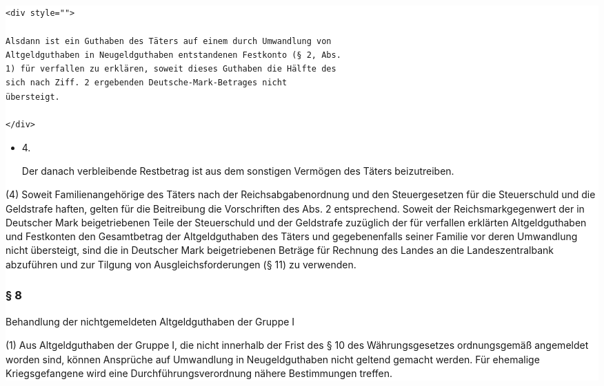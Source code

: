     <div style="">
    
    Alsdann ist ein Guthaben des Täters auf einem durch Umwandlung von
    Altgeldguthaben in Neugeldguthaben entstandenen Festkonto (§ 2, Abs.
    1) für verfallen zu erklären, soweit dieses Guthaben die Hälfte des
    sich nach Ziff. 2 ergebenden Deutsche-Mark-Betrages nicht
    übersteigt.
    
    </div>

  - 4\.
    
    <div style="">
    
    Der danach verbleibende Restbetrag ist aus dem sonstigen Vermögen
    des Täters beizutreiben.
    
    </div>

</div>

<div class="jurAbsatz">

(4) Soweit Familienangehörige des Täters nach der Reichsabgabenordnung
und den Steuergesetzen für die Steuerschuld und die Geldstrafe haften,
gelten für die Beitreibung die Vorschriften des Abs. 2 entsprechend.
Soweit der Reichsmarkgegenwert der in Deutscher Mark beigetriebenen
Teile der Steuerschuld und der Geldstrafe zuzüglich der für verfallen
erklärten Altgeldguthaben und Festkonten den Gesamtbetrag der
Altgeldguthaben des Täters und gegebenenfalls seiner Familie vor deren
Umwandlung nicht übersteigt, sind die in Deutscher Mark beigetriebenen
Beträge für Rechnung des Landes an die Landeszentralbank abzuführen und
zur Tilgung von Ausgleichsforderungen (§ 11) zu verwenden.

</div>

</div>

</div>

</div>

<span id="BJNR700050948BJNE001900328.html"></span>

### § 8  
Behandlung der nichtgemeldeten Altgeldguthaben der Gruppe I

<div>

<div class="jnhtml">

<div>

<div class="jurAbsatz">

(1) Aus Altgeldguthaben der Gruppe I, die nicht innerhalb der Frist des
§ 10 des Währungsgesetzes ordnungsgemäß angemeldet worden sind, können
Ansprüche auf Umwandlung in Neugeldguthaben nicht geltend gemacht
werden. Für ehemalige Kriegsgefangene wird eine Durchführungsverordnung
nähere Bestimmungen treffen.
